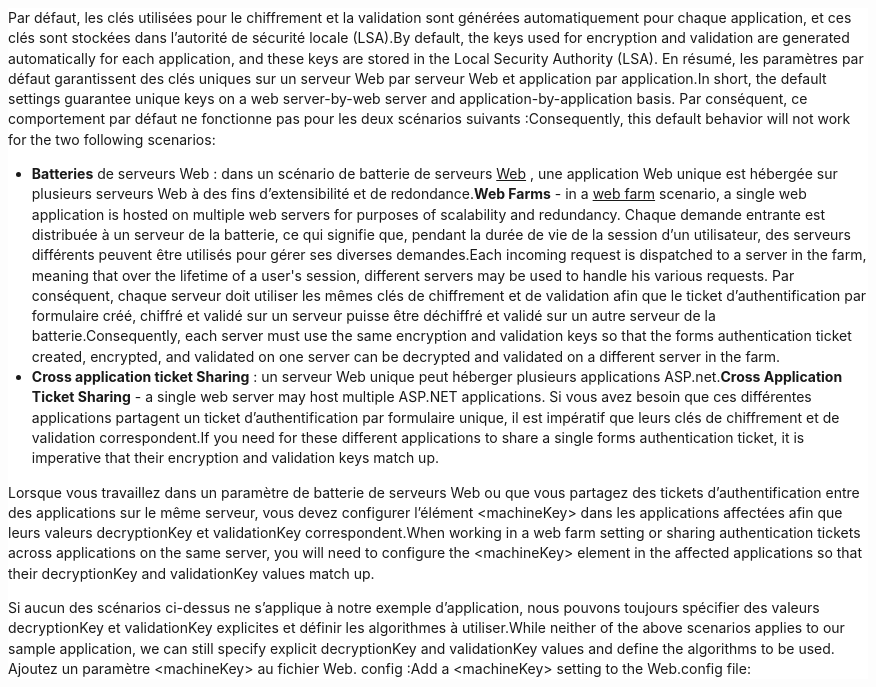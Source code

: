 <span data-ttu-id="dc09f-338">Par défaut, les clés utilisées pour le chiffrement et la validation sont générées automatiquement pour chaque application, et ces clés sont stockées dans l’autorité de sécurité locale (LSA).</span><span class="sxs-lookup"><span data-stu-id="dc09f-338">By default, the keys used for encryption and validation are generated automatically for each application, and these keys are stored in the Local Security Authority (LSA).</span></span> <span data-ttu-id="dc09f-339">En résumé, les paramètres par défaut garantissent des clés uniques sur un serveur Web par serveur Web et application par application.</span><span class="sxs-lookup"><span data-stu-id="dc09f-339">In short, the default settings guarantee unique keys on a web server-by-web server and application-by-application basis.</span></span> <span data-ttu-id="dc09f-340">Par conséquent, ce comportement par défaut ne fonctionne pas pour les deux scénarios suivants :</span><span class="sxs-lookup"><span data-stu-id="dc09f-340">Consequently, this default behavior will not work for the two following scenarios:</span></span>

- <span data-ttu-id="dc09f-341">**Batteries** de serveurs Web : dans un scénario de batterie de serveurs [Web](http://en.wikipedia.org/wiki/Web_farm) , une application Web unique est hébergée sur plusieurs serveurs Web à des fins d’extensibilité et de redondance.</span><span class="sxs-lookup"><span data-stu-id="dc09f-341">**Web Farms** - in a [web farm](http://en.wikipedia.org/wiki/Web_farm) scenario, a single web application is hosted on multiple web servers for purposes of scalability and redundancy.</span></span> <span data-ttu-id="dc09f-342">Chaque demande entrante est distribuée à un serveur de la batterie, ce qui signifie que, pendant la durée de vie de la session d’un utilisateur, des serveurs différents peuvent être utilisés pour gérer ses diverses demandes.</span><span class="sxs-lookup"><span data-stu-id="dc09f-342">Each incoming request is dispatched to a server in the farm, meaning that over the lifetime of a user's session, different servers may be used to handle his various requests.</span></span> <span data-ttu-id="dc09f-343">Par conséquent, chaque serveur doit utiliser les mêmes clés de chiffrement et de validation afin que le ticket d’authentification par formulaire créé, chiffré et validé sur un serveur puisse être déchiffré et validé sur un autre serveur de la batterie.</span><span class="sxs-lookup"><span data-stu-id="dc09f-343">Consequently, each server must use the same encryption and validation keys so that the forms authentication ticket created, encrypted, and validated on one server can be decrypted and validated on a different server in the farm.</span></span>
- <span data-ttu-id="dc09f-344">**Cross application ticket Sharing** : un serveur Web unique peut héberger plusieurs applications ASP.net.</span><span class="sxs-lookup"><span data-stu-id="dc09f-344">**Cross Application Ticket Sharing** - a single web server may host multiple ASP.NET applications.</span></span> <span data-ttu-id="dc09f-345">Si vous avez besoin que ces différentes applications partagent un ticket d’authentification par formulaire unique, il est impératif que leurs clés de chiffrement et de validation correspondent.</span><span class="sxs-lookup"><span data-stu-id="dc09f-345">If you need for these different applications to share a single forms authentication ticket, it is imperative that their encryption and validation keys match up.</span></span>

<span data-ttu-id="dc09f-346">Lorsque vous travaillez dans un paramètre de batterie de serveurs Web ou que vous partagez des tickets d’authentification entre des applications sur le même serveur, vous devez configurer l’élément &lt;machineKey&gt; dans les applications affectées afin que leurs valeurs decryptionKey et validationKey correspondent.</span><span class="sxs-lookup"><span data-stu-id="dc09f-346">When working in a web farm setting or sharing authentication tickets across applications on the same server, you will need to configure the &lt;machineKey&gt; element in the affected applications so that their decryptionKey and validationKey values match up.</span></span>

<span data-ttu-id="dc09f-347">Si aucun des scénarios ci-dessus ne s’applique à notre exemple d’application, nous pouvons toujours spécifier des valeurs decryptionKey et validationKey explicites et définir les algorithmes à utiliser.</span><span class="sxs-lookup"><span data-stu-id="dc09f-347">While neither of the above scenarios applies to our sample application, we can still specify explicit decryptionKey and validationKey values and define the algorithms to be used.</span></span> <span data-ttu-id="dc09f-348">Ajoutez un paramètre &lt;machineKey&gt; au fichier Web. config :</span><span class="sxs-lookup"><span data-stu-id="dc09f-348">Add a &lt;machineKey&gt; setting to the Web.config file:</span></span>
